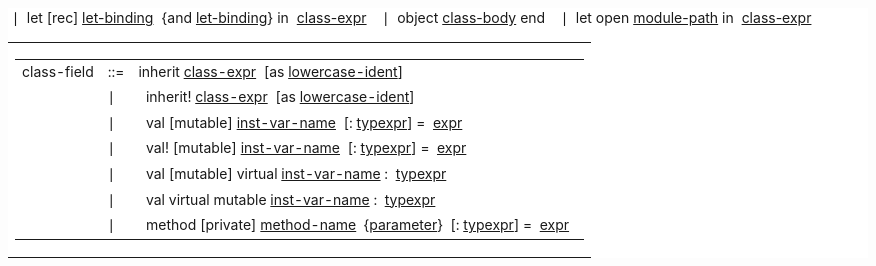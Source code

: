 <tr><td class="c018">&nbsp;</td><td class="c015">∣</td><td class="c017">&nbsp;&nbsp;<span class="c004">let</span>&nbsp;[<span class="c004">rec</span>]&nbsp;<a class="syntax" href="expr.html#let-binding"><span class="c010">let-binding</span></a>&nbsp;&nbsp;{<span class="c004">and</span>&nbsp;<a class="syntax" href="expr.html#let-binding"><span class="c010">let-binding</span></a>}&nbsp;<span class="c004">in</span>&nbsp;&nbsp;<a class="syntax" href="#class-expr"><span class="c010">class-expr</span></a>
&nbsp;</td></tr>
<tr><td class="c018">&nbsp;</td><td class="c015">∣</td><td class="c017">&nbsp;&nbsp;<span class="c004">object</span>&nbsp;<a class="syntax" href="#class-body"><span class="c010">class-body</span></a>&nbsp;<span class="c004">end</span>
&nbsp;</td></tr>
<tr><td class="c018">&nbsp;</td><td class="c015">∣</td><td class="c017">&nbsp;&nbsp;<span class="c004">let</span>&nbsp;<span class="c004">open</span>&nbsp;<a class="syntax" href="names.html#module-path"><span class="c010">module-path</span></a>&nbsp;<span class="c004">in</span>&nbsp;&nbsp;<a class="syntax" href="#class-expr"><span class="c010">class-expr</span></a>
&nbsp;</td></tr>
<tr><td class="c018">&nbsp;</td></tr>
</tbody></table></td></tr>
</tbody></table><table class="display dcenter"><tbody><tr class="c019"><td class="dcell"><table class="c001 cellpading0"><tbody><tr><td class="c018">
<a class="syntax" id="class-field"><span class="c010">class-field</span></a></td><td class="c015">::=</td><td class="c017">
<span class="c004">inherit</span>&nbsp;<a class="syntax" href="#class-expr"><span class="c010">class-expr</span></a>&nbsp;&nbsp;[<span class="c004">as</span>&nbsp;<a class="syntax" href="lex.html#lowercase-ident"><span class="c010">lowercase-ident</span></a>]
&nbsp;</td></tr>
<tr><td class="c018">&nbsp;</td><td class="c015">∣</td><td class="c017">&nbsp;&nbsp;<span class="c004">inherit!</span>&nbsp;<a class="syntax" href="#class-expr"><span class="c010">class-expr</span></a>&nbsp;&nbsp;[<span class="c004">as</span>&nbsp;<a class="syntax" href="lex.html#lowercase-ident"><span class="c010">lowercase-ident</span></a>]
&nbsp;</td></tr>
<tr><td class="c018">&nbsp;</td><td class="c015">∣</td><td class="c017">&nbsp;&nbsp;<span class="c004">val</span>&nbsp;[<span class="c004">mutable</span>]&nbsp;<a class="syntax" href="names.html#inst-var-name"><span class="c010">inst-var-name</span></a>&nbsp;&nbsp;[<span class="c004">:</span>&nbsp;<a class="syntax" href="types.html#typexpr"><span class="c010">typexpr</span></a>]&nbsp;<span class="c004">=</span>&nbsp;&nbsp;<a class="syntax" href="expr.html#expr"><span class="c010">expr</span></a>
&nbsp;</td></tr>
<tr><td class="c018">&nbsp;</td><td class="c015">∣</td><td class="c017">&nbsp;&nbsp;<span class="c004">val!</span>&nbsp;[<span class="c004">mutable</span>]&nbsp;<a class="syntax" href="names.html#inst-var-name"><span class="c010">inst-var-name</span></a>&nbsp;&nbsp;[<span class="c004">:</span>&nbsp;<a class="syntax" href="types.html#typexpr"><span class="c010">typexpr</span></a>]&nbsp;<span class="c004">=</span>&nbsp;&nbsp;<a class="syntax" href="expr.html#expr"><span class="c010">expr</span></a>
&nbsp;</td></tr>
<tr><td class="c018">&nbsp;</td><td class="c015">∣</td><td class="c017">&nbsp;&nbsp;<span class="c004">val</span>&nbsp;[<span class="c004">mutable</span>]&nbsp;<span class="c004">virtual</span>&nbsp;<a class="syntax" href="names.html#inst-var-name"><span class="c010">inst-var-name</span></a>&nbsp;<span class="c004">:</span>&nbsp;&nbsp;<a class="syntax" href="types.html#typexpr"><span class="c010">typexpr</span></a>
&nbsp;</td></tr>
<tr><td class="c018">&nbsp;</td><td class="c015">∣</td><td class="c017">&nbsp;&nbsp;<span class="c004">val</span>&nbsp;<span class="c004">virtual</span>&nbsp;<span class="c004">mutable</span>&nbsp;<a class="syntax" href="names.html#inst-var-name"><span class="c010">inst-var-name</span></a>&nbsp;<span class="c004">:</span>&nbsp;&nbsp;<a class="syntax" href="types.html#typexpr"><span class="c010">typexpr</span></a>
&nbsp;</td></tr>
<tr><td class="c018">&nbsp;</td><td class="c015">∣</td><td class="c017">&nbsp;&nbsp;<span class="c004">method</span>&nbsp;[<span class="c004">private</span>]&nbsp;<a class="syntax" href="names.html#method-name"><span class="c010">method-name</span></a>&nbsp;&nbsp;{<a class="syntax" href="expr.html#parameter"><span class="c010">parameter</span></a>}&nbsp;&nbsp;[<span class="c004">:</span>&nbsp;<a class="syntax" href="types.html#typexpr"><span class="c010">typexpr</span></a>]&nbsp;<span class="c004">=</span>&nbsp;&nbsp;<a class="syntax" href="expr.html#expr"><span class="c010">expr</span></a>
&nbsp;</td></tr>